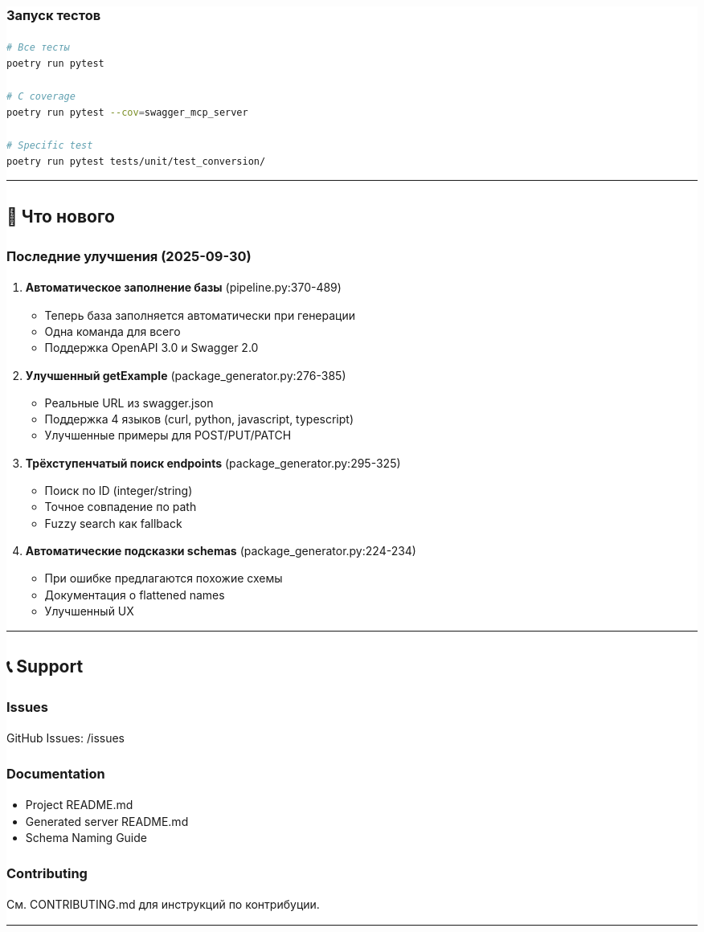 ### Запуск тестов

```bash
# Все тесты
poetry run pytest

# С coverage
poetry run pytest --cov=swagger_mcp_server

# Specific test
poetry run pytest tests/unit/test_conversion/
```

---

## 🎉 Что нового

### Последние улучшения (2025-09-30)

1. **Автоматическое заполнение базы** (pipeline.py:370-489)
   - Теперь база заполняется автоматически при генерации
   - Одна команда для всего
   - Поддержка OpenAPI 3.0 и Swagger 2.0

2. **Улучшенный getExample** (package_generator.py:276-385)
   - Реальные URL из swagger.json
   - Поддержка 4 языков (curl, python, javascript, typescript)
   - Улучшенные примеры для POST/PUT/PATCH

3. **Трёхступенчатый поиск endpoints** (package_generator.py:295-325)
   - Поиск по ID (integer/string)
   - Точное совпадение по path
   - Fuzzy search как fallback

4. **Автоматические подсказки schemas** (package_generator.py:224-234)
   - При ошибке предлагаются похожие схемы
   - Документация о flattened names
   - Улучшенный UX

---

## 📞 Support

### Issues
GitHub Issues: <repository-url>/issues

### Documentation
- Project README.md
- Generated server README.md
- Schema Naming Guide

### Contributing
См. CONTRIBUTING.md для инструкций по контрибуции.

---